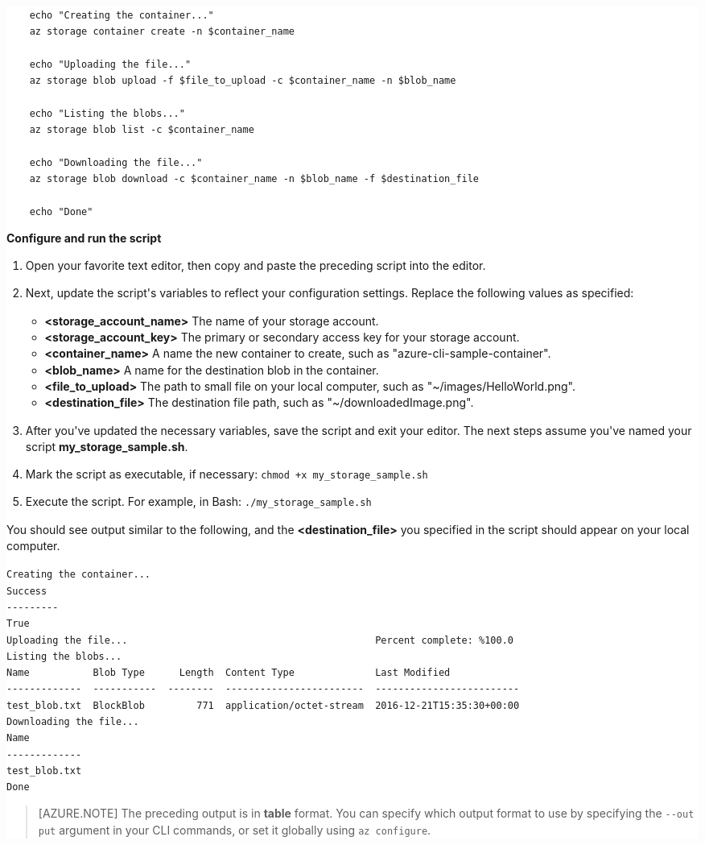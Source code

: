 		echo "Creating the container..."
		az storage container create -n $container_name

		echo "Uploading the file..."
		az storage blob upload -f $file_to_upload -c $container_name -n $blob_name

		echo "Listing the blobs..."
		az storage blob list -c $container_name

		echo "Downloading the file..."
		az storage blob download -c $container_name -n $blob_name -f $destination_file

		echo "Done"

**Configure and run the script**

1. Open your favorite text editor, then copy and paste the preceding script into the editor.

2. Next, update the script's variables to reflect your configuration settings. Replace the following values as specified:

   * **\<storage_account_name\>** The name of your storage account.
   * **\<storage_account_key\>** The primary or secondary access key for your storage account.
   * **\<container_name\>** A name the new container to create, such as "azure-cli-sample-container".
   * **\<blob_name\>** A name for the destination blob in the container.
   * **\<file_to_upload\>** The path to small file on your local computer, such as "~/images/HelloWorld.png".
   * **\<destination_file\>** The destination file path, such as "~/downloadedImage.png".

3. After you've updated the necessary variables, save the script and exit your editor. The next steps assume you've named your script **my_storage_sample.sh**.

4. Mark the script as executable, if necessary: `chmod +x my_storage_sample.sh`

5. Execute the script. For example, in Bash: `./my_storage_sample.sh`

You should see output similar to the following, and the **\<destination_file\>** you specified in the script should appear on your local computer.


	Creating the container...
	Success
	---------
	True
	Uploading the file...                                           Percent complete: %100.0
	Listing the blobs...
	Name           Blob Type      Length  Content Type              Last Modified
	-------------  -----------  --------  ------------------------  -------------------------
	test_blob.txt  BlockBlob         771  application/octet-stream  2016-12-21T15:35:30+00:00
	Downloading the file...
	Name
	-------------
	test_blob.txt
	Done


> [AZURE.NOTE]
> The preceding output is in **table** format. You can specify which output format to use by specifying the `--output` argument in your CLI commands, or set it globally using `az configure`.
>
